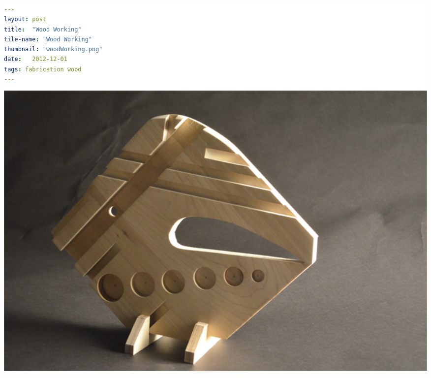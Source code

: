 ```yaml
---
layout: post
title:  "Wood Working"
tile-name: "Wood Working"
thumbnail: "woodWorking.png"
date:   2012-12-01
tags: fabrication wood
---
```


<div class="image-container">
<img src="../img/woodWorking/woodWorkingPortal.png" alt="Portal View 1" style="width:100%" />
